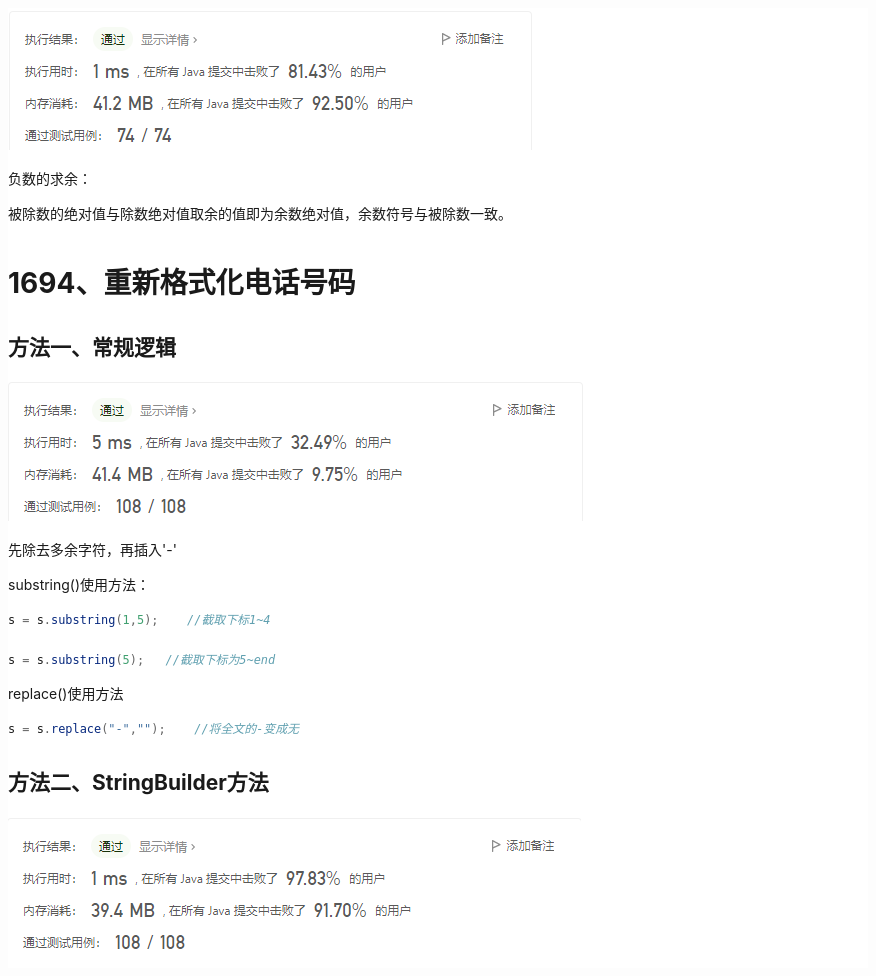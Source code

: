 ![image-20220924104449440](pic/image-20220924104449440.png)

负数的求余：

被除数的绝对值与除数绝对值取余的值即为余数绝对值，余数符号与被除数一致。



# 1694、重新格式化电话号码

## 方法一、常规逻辑

![image-20221001102615465](pic/image-20221001102615465.png)

先除去多余字符，再插入'-'

substring()使用方法：

```java
s = s.substring(1,5);    //截取下标1~4

s = s.substring(5);   //截取下标为5~end
```

replace()使用方法

```java
s = s.replace("-","");    //将全文的-变成无
```

## 方法二、StringBuilder方法

![image-20221001115656084](pic/image-20221001115656084.png)

